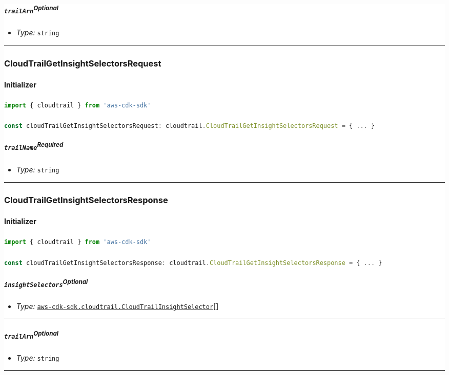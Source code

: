 
##### `trailArn`<sup>Optional</sup> <a name="aws-cdk-sdk.cloudtrail.CloudTrailGetEventSelectorsResponse.property.trailArn"></a>

- *Type:* `string`

---

### CloudTrailGetInsightSelectorsRequest <a name="aws-cdk-sdk.cloudtrail.CloudTrailGetInsightSelectorsRequest"></a>

#### Initializer <a name="[object Object].Initializer"></a>

```typescript
import { cloudtrail } from 'aws-cdk-sdk'

const cloudTrailGetInsightSelectorsRequest: cloudtrail.CloudTrailGetInsightSelectorsRequest = { ... }
```

##### `trailName`<sup>Required</sup> <a name="aws-cdk-sdk.cloudtrail.CloudTrailGetInsightSelectorsRequest.property.trailName"></a>

- *Type:* `string`

---

### CloudTrailGetInsightSelectorsResponse <a name="aws-cdk-sdk.cloudtrail.CloudTrailGetInsightSelectorsResponse"></a>

#### Initializer <a name="[object Object].Initializer"></a>

```typescript
import { cloudtrail } from 'aws-cdk-sdk'

const cloudTrailGetInsightSelectorsResponse: cloudtrail.CloudTrailGetInsightSelectorsResponse = { ... }
```

##### `insightSelectors`<sup>Optional</sup> <a name="aws-cdk-sdk.cloudtrail.CloudTrailGetInsightSelectorsResponse.property.insightSelectors"></a>

- *Type:* [`aws-cdk-sdk.cloudtrail.CloudTrailInsightSelector`](#aws-cdk-sdk.cloudtrail.CloudTrailInsightSelector)[]

---

##### `trailArn`<sup>Optional</sup> <a name="aws-cdk-sdk.cloudtrail.CloudTrailGetInsightSelectorsResponse.property.trailArn"></a>

- *Type:* `string`

---